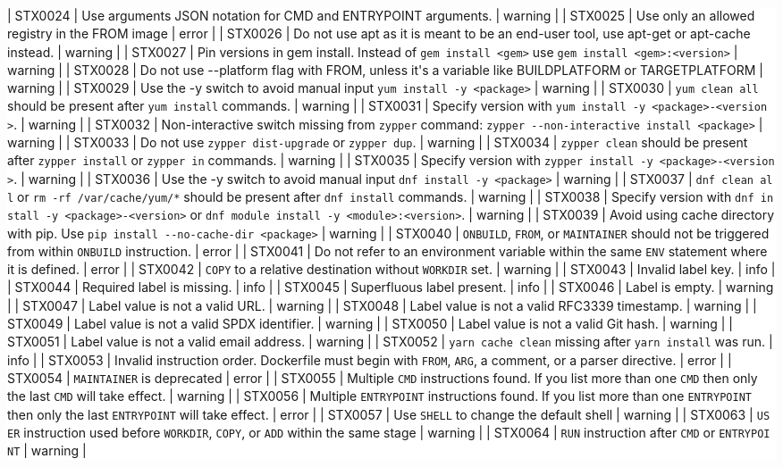 | STX0024 | Use arguments JSON notation for CMD and ENTRYPOINT arguments. | warning |
| STX0025 | Use only an allowed registry in the FROM image | error |
| STX0026 | Do not use apt as it is meant to be an end-user tool, use apt-get or apt-cache instead. | warning |
| STX0027 | Pin versions in gem install. Instead of `gem install <gem>` use `gem install <gem>:<version>` | warning |
| STX0028 | Do not use --platform flag with FROM, unless it's a variable like BUILDPLATFORM or TARGETPLATFORM | warning |
| STX0029 | Use the -y switch to avoid manual input `yum install -y <package>` | warning |
| STX0030 | `yum clean all` should be present after `yum install` commands. | warning |
| STX0031 | Specify version with `yum install -y <package>-<version>`. | warning |
| STX0032 | Non-interactive switch missing from `zypper` command: `zypper --non-interactive install <package>` | warning |
| STX0033 | Do not use `zypper dist-upgrade` or `zypper dup`. | warning |
| STX0034 | `zypper clean` should be present after `zypper install` or `zypper in` commands. | warning |
| STX0035 | Specify version with `zypper install -y <package>-<version>`. | warning |
| STX0036 | Use the -y switch to avoid manual input `dnf install -y <package>` | warning |
| STX0037 | `dnf clean all` or `rm -rf /var/cache/yum/*` should be present after `dnf install` commands. | warning |
| STX0038 | Specify version with `dnf install -y <package>-<version>` or `dnf module install -y <module>:<version>`. | warning |
| STX0039 | Avoid using cache directory with pip. Use `pip install --no-cache-dir <package>` | warning |
| STX0040 | `ONBUILD`, `FROM`, or `MAINTAINER` should not be triggered from within `ONBUILD` instruction. | error |
| STX0041 | Do not refer to an environment variable within the same `ENV` statement where it is defined. | error |
| STX0042 | `COPY` to a relative destination without `WORKDIR` set. | warning |
| STX0043 | Invalid label key. | info |
| STX0044 | Required label is missing. | info |
| STX0045 | Superfluous label present. | info |
| STX0046 | Label is empty. | warning |
| STX0047 | Label value is not a valid URL. | warning |
| STX0048 | Label value is not a valid RFC3339 timestamp. | warning |
| STX0049 | Label value is not a valid SPDX identifier. | warning |
| STX0050 | Label value is not a valid Git hash. | warning |
| STX0051 | Label value is not a valid email address. | warning |
| STX0052 | `yarn cache clean` missing after `yarn install` was run. | info |
| STX0053 | Invalid instruction order. Dockerfile must begin with `FROM`, `ARG`, a comment, or a parser directive. | error |
| STX0054 | `MAINTAINER` is deprecated | error |
| STX0055 | Multiple `CMD` instructions found. If you list more than one `CMD` then only the last `CMD` will take effect. | warning |
| STX0056 | Multiple `ENTRYPOINT` instructions found. If you list more than one `ENTRYPOINT` then only the last `ENTRYPOINT` will take effect. | error |
| STX0057 | Use `SHELL` to change the default shell | warning |
| STX0063 | `USER` instruction used before `WORKDIR`, `COPY`, or `ADD` within the same stage | warning |
| STX0064 | `RUN` instruction after `CMD` or `ENTRYPOINT` | warning |
